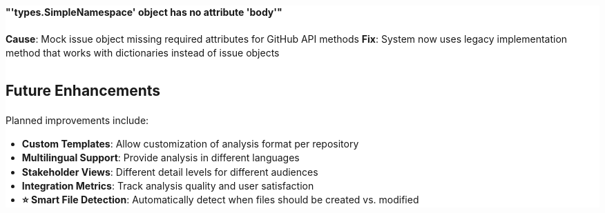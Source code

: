 #### "'types.SimpleNamespace' object has no attribute 'body'"
**Cause**: Mock issue object missing required attributes for GitHub API methods
**Fix**: System now uses legacy implementation method that works with dictionaries instead of issue objects

## Future Enhancements

Planned improvements include:
- **Custom Templates**: Allow customization of analysis format per repository
- **Multilingual Support**: Provide analysis in different languages
- **Stakeholder Views**: Different detail levels for different audiences
- **Integration Metrics**: Track analysis quality and user satisfaction
- **⭐ Smart File Detection**: Automatically detect when files should be created vs. modified 